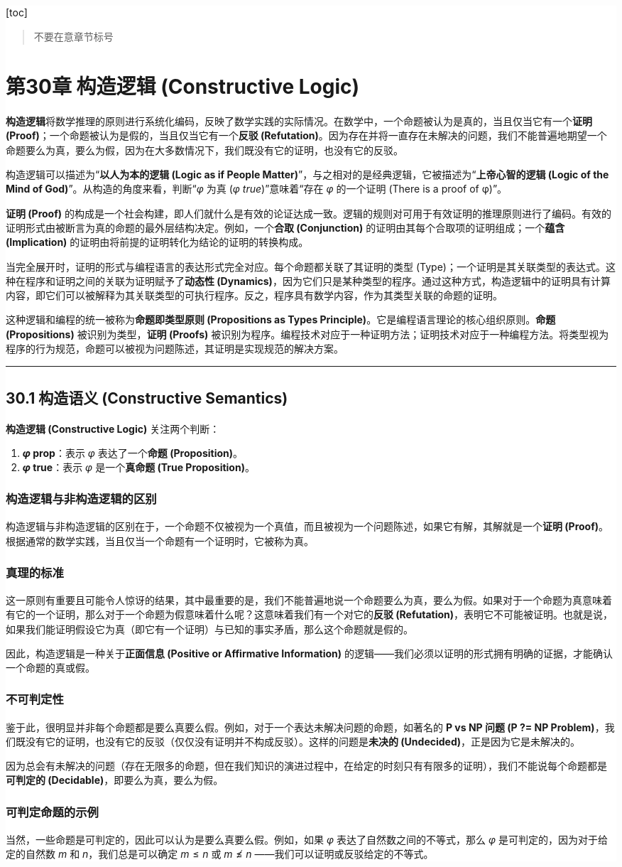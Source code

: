 [toc]



> 不要在意章节标号

# 第30章 **构造逻辑 (Constructive Logic)**

**构造逻辑**将数学推理的原则进行系统化编码，反映了数学实践的实际情况。在数学中，一个命题被认为是真的，当且仅当它有一个**证明 (Proof)**；一个命题被认为是假的，当且仅当它有一个**反驳 (Refutation)**。因为存在并将一直存在未解决的问题，我们不能普遍地期望一个命题要么为真，要么为假，因为在大多数情况下，我们既没有它的证明，也没有它的反驳。

构造逻辑可以描述为“**以人为本的逻辑 (Logic as if People Matter)**”，与之相对的是经典逻辑，它被描述为“**上帝心智的逻辑 (Logic of the Mind of God)**”。从构造的角度来看，判断“$\varphi$ 为真 ($φ\ true$)”意味着“存在 $\varphi$ 的一个证明 (There is a proof of φ)”。

**证明 (Proof)** 的构成是一个社会构建，即人们就什么是有效的论证达成一致。逻辑的规则对可用于有效证明的推理原则进行了编码。有效的证明形式由被断言为真的命题的最外层结构决定。例如，一个**合取 (Conjunction)** 的证明由其每个合取项的证明组成；一个**蕴含 (Implication)** 的证明由将前提的证明转化为结论的证明的转换构成。

当完全展开时，证明的形式与编程语言的表达形式完全对应。每个命题都关联了其证明的类型 (Type)；一个证明是其关联类型的表达式。这种在程序和证明之间的关联为证明赋予了**动态性 (Dynamics)**，因为它们只是某种类型的程序。通过这种方式，构造逻辑中的证明具有计算内容，即它们可以被解释为其关联类型的可执行程序。反之，程序具有数学内容，作为其类型关联的命题的证明。

这种逻辑和编程的统一被称为**命题即类型原则 (Propositions as Types Principle)**。它是编程语言理论的核心组织原则。**命题 (Propositions)** 被识别为类型，**证明 (Proofs)** 被识别为程序。编程技术对应于一种证明方法；证明技术对应于一种编程方法。将类型视为程序的行为规范，命题可以被视为问题陈述，其证明是实现规范的解决方案。

---

## **30.1 构造语义 (Constructive Semantics)**

**构造逻辑 (Constructive Logic)** 关注两个判断：

1. **$\varphi\ \text{prop}$**：表示 $\varphi$ 表达了一个**命题 (Proposition)**。
2. **$\varphi\ \text{true}$**：表示 $\varphi$ 是一个**真命题 (True Proposition)**。

### **构造逻辑与非构造逻辑的区别**

构造逻辑与非构造逻辑的区别在于，一个命题不仅被视为一个真值，而且被视为一个问题陈述，如果它有解，其解就是一个**证明 (Proof)**。根据通常的数学实践，当且仅当一个命题有一个证明时，它被称为真。

### **真理的标准**

这一原则有重要且可能令人惊讶的结果，其中最重要的是，我们不能普遍地说一个命题要么为真，要么为假。如果对于一个命题为真意味着有它的一个证明，那么对于一个命题为假意味着什么呢？这意味着我们有一个对它的**反驳 (Refutation)**，表明它不可能被证明。也就是说，如果我们能证明假设它为真（即它有一个证明）与已知的事实矛盾，那么这个命题就是假的。

因此，构造逻辑是一种关于**正面信息 (Positive or Affirmative Information)** 的逻辑——我们必须以证明的形式拥有明确的证据，才能确认一个命题的真或假。

### **不可判定性**

鉴于此，很明显并非每个命题都是要么真要么假。例如，对于一个表达未解决问题的命题，如著名的 **P vs NP 问题 (P ?= NP Problem)**，我们既没有它的证明，也没有它的反驳（仅仅没有证明并不构成反驳）。这样的问题是**未决的 (Undecided)**，正是因为它是未解决的。

因为总会有未解决的问题（存在无限多的命题，但在我们知识的演进过程中，在给定的时刻只有有限多的证明），我们不能说每个命题都是**可判定的 (Decidable)**，即要么为真，要么为假。

### **可判定命题的示例**

当然，一些命题是可判定的，因此可以认为是要么真要么假。例如，如果 $\varphi$ 表达了自然数之间的不等式，那么 $\varphi$ 是可判定的，因为对于给定的自然数 $m$ 和 $n$，我们总是可以确定 $m \leq n$ 或 $m \not\leq n$ ——我们可以证明或反驳给定的不等式。
